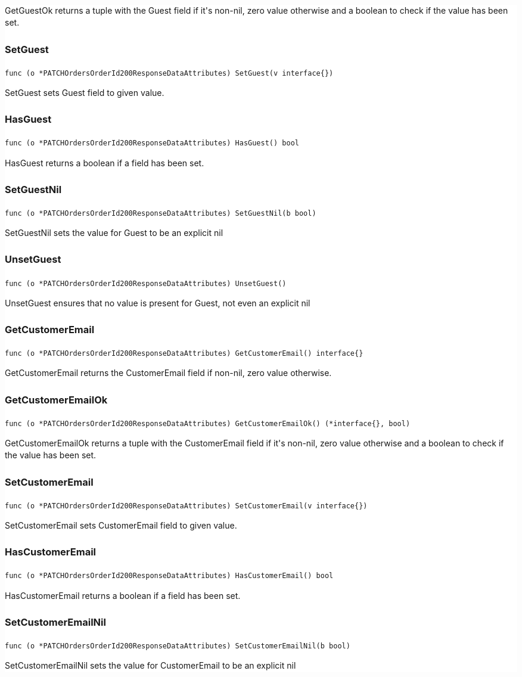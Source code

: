 GetGuestOk returns a tuple with the Guest field if it's non-nil, zero value otherwise
and a boolean to check if the value has been set.

### SetGuest

`func (o *PATCHOrdersOrderId200ResponseDataAttributes) SetGuest(v interface{})`

SetGuest sets Guest field to given value.

### HasGuest

`func (o *PATCHOrdersOrderId200ResponseDataAttributes) HasGuest() bool`

HasGuest returns a boolean if a field has been set.

### SetGuestNil

`func (o *PATCHOrdersOrderId200ResponseDataAttributes) SetGuestNil(b bool)`

 SetGuestNil sets the value for Guest to be an explicit nil

### UnsetGuest
`func (o *PATCHOrdersOrderId200ResponseDataAttributes) UnsetGuest()`

UnsetGuest ensures that no value is present for Guest, not even an explicit nil
### GetCustomerEmail

`func (o *PATCHOrdersOrderId200ResponseDataAttributes) GetCustomerEmail() interface{}`

GetCustomerEmail returns the CustomerEmail field if non-nil, zero value otherwise.

### GetCustomerEmailOk

`func (o *PATCHOrdersOrderId200ResponseDataAttributes) GetCustomerEmailOk() (*interface{}, bool)`

GetCustomerEmailOk returns a tuple with the CustomerEmail field if it's non-nil, zero value otherwise
and a boolean to check if the value has been set.

### SetCustomerEmail

`func (o *PATCHOrdersOrderId200ResponseDataAttributes) SetCustomerEmail(v interface{})`

SetCustomerEmail sets CustomerEmail field to given value.

### HasCustomerEmail

`func (o *PATCHOrdersOrderId200ResponseDataAttributes) HasCustomerEmail() bool`

HasCustomerEmail returns a boolean if a field has been set.

### SetCustomerEmailNil

`func (o *PATCHOrdersOrderId200ResponseDataAttributes) SetCustomerEmailNil(b bool)`

 SetCustomerEmailNil sets the value for CustomerEmail to be an explicit nil
